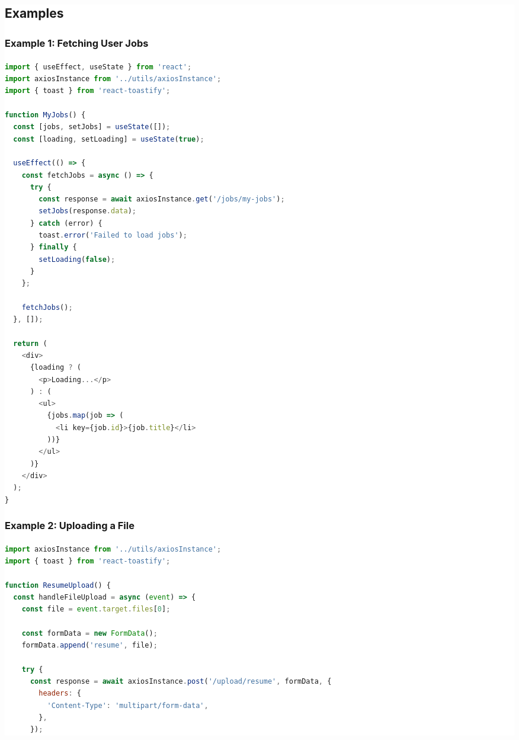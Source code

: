 
## Examples

### Example 1: Fetching User Jobs

```javascript
import { useEffect, useState } from 'react';
import axiosInstance from '../utils/axiosInstance';
import { toast } from 'react-toastify';

function MyJobs() {
  const [jobs, setJobs] = useState([]);
  const [loading, setLoading] = useState(true);

  useEffect(() => {
    const fetchJobs = async () => {
      try {
        const response = await axiosInstance.get('/jobs/my-jobs');
        setJobs(response.data);
      } catch (error) {
        toast.error('Failed to load jobs');
      } finally {
        setLoading(false);
      }
    };

    fetchJobs();
  }, []);

  return (
    <div>
      {loading ? (
        <p>Loading...</p>
      ) : (
        <ul>
          {jobs.map(job => (
            <li key={job.id}>{job.title}</li>
          ))}
        </ul>
      )}
    </div>
  );
}
```

### Example 2: Uploading a File

```javascript
import axiosInstance from '../utils/axiosInstance';
import { toast } from 'react-toastify';

function ResumeUpload() {
  const handleFileUpload = async (event) => {
    const file = event.target.files[0];
    
    const formData = new FormData();
    formData.append('resume', file);

    try {
      const response = await axiosInstance.post('/upload/resume', formData, {
        headers: {
          'Content-Type': 'multipart/form-data',
        },
      });
```